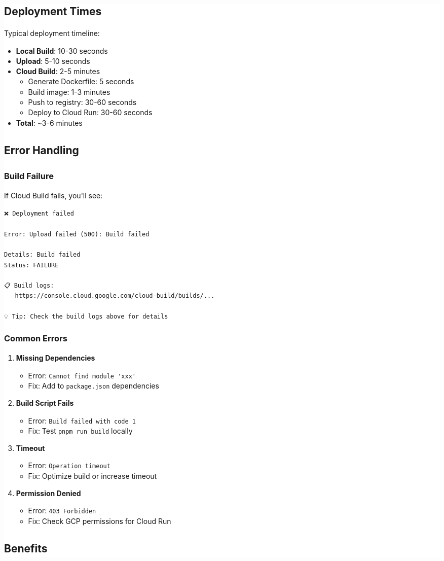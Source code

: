 ## Deployment Times

Typical deployment timeline:

- **Local Build**: 10-30 seconds
- **Upload**: 5-10 seconds
- **Cloud Build**: 2-5 minutes
  - Generate Dockerfile: 5 seconds
  - Build image: 1-3 minutes
  - Push to registry: 30-60 seconds
  - Deploy to Cloud Run: 30-60 seconds
- **Total**: ~3-6 minutes

## Error Handling

### Build Failure

If Cloud Build fails, you'll see:

```
❌ Deployment failed

Error: Upload failed (500): Build failed

Details: Build failed
Status: FAILURE

📋 Build logs:
   https://console.cloud.google.com/cloud-build/builds/...

💡 Tip: Check the build logs above for details
```

### Common Errors

1. **Missing Dependencies**

   - Error: `Cannot find module 'xxx'`
   - Fix: Add to `package.json` dependencies

2. **Build Script Fails**

   - Error: `Build failed with code 1`
   - Fix: Test `pnpm run build` locally

3. **Timeout**

   - Error: `Operation timeout`
   - Fix: Optimize build or increase timeout

4. **Permission Denied**
   - Error: `403 Forbidden`
   - Fix: Check GCP permissions for Cloud Run

## Benefits

